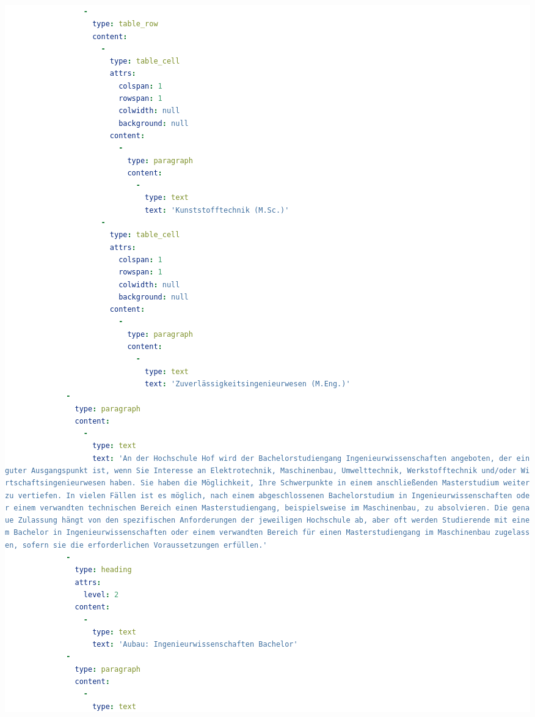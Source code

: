 ```yaml
                  -
                    type: table_row
                    content:
                      -
                        type: table_cell
                        attrs:
                          colspan: 1
                          rowspan: 1
                          colwidth: null
                          background: null
                        content:
                          -
                            type: paragraph
                            content:
                              -
                                type: text
                                text: 'Kunststofftechnik (M.Sc.)'
                      -
                        type: table_cell
                        attrs:
                          colspan: 1
                          rowspan: 1
                          colwidth: null
                          background: null
                        content:
                          -
                            type: paragraph
                            content:
                              -
                                type: text
                                text: 'Zuverlässigkeitsingenieurwesen (M.Eng.)'
              -
                type: paragraph
                content:
                  -
                    type: text
                    text: 'An der Hochschule Hof wird der Bachelorstudiengang Ingenieurwissenschaften angeboten, der ein guter Ausgangspunkt ist, wenn Sie Interesse an Elektrotechnik, Maschinenbau, Umwelttechnik, Werkstofftechnik und/oder Wirtschaftsingenieurwesen haben. Sie haben die Möglichkeit, Ihre Schwerpunkte in einem anschließenden Masterstudium weiter zu vertiefen. In vielen Fällen ist es möglich, nach einem abgeschlossenen Bachelorstudium in Ingenieurwissenschaften oder einem verwandten technischen Bereich einen Masterstudiengang, beispielsweise im Maschinenbau, zu absolvieren. Die genaue Zulassung hängt von den spezifischen Anforderungen der jeweiligen Hochschule ab, aber oft werden Studierende mit einem Bachelor in Ingenieurwissenschaften oder einem verwandten Bereich für einen Masterstudiengang im Maschinenbau zugelassen, sofern sie die erforderlichen Voraussetzungen erfüllen.'
              -
                type: heading
                attrs:
                  level: 2
                content:
                  -
                    type: text
                    text: 'Aubau: Ingenieurwissenschaften Bachelor'
              -
                type: paragraph
                content:
                  -
                    type: text
```